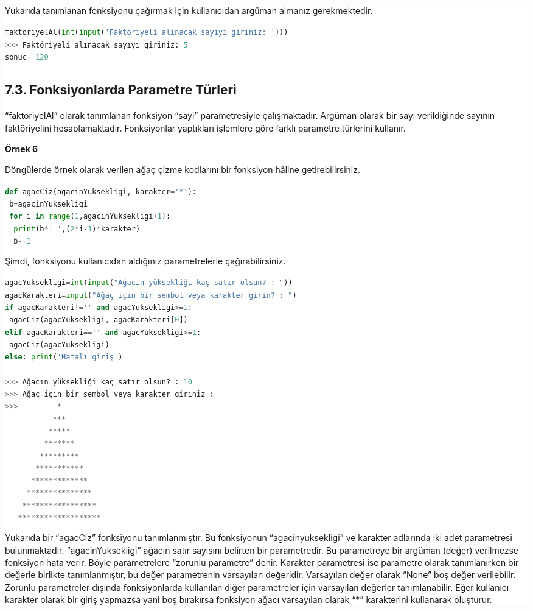 Yukarıda tanımlanan fonksiyonu çağırmak için kullanıcıdan argüman almanız gerekmektedir.

```python
faktoriyelAl(int(input('Faktöriyeli alınacak sayıyı giriniz: ')))
>>> Faktöriyeli alınacak sayıyı giriniz: 5
sonuc= 120
```

## 7.3. Fonksiyonlarda Parametre Türleri
“faktoriyelAl” olarak tanımlanan fonksiyon “sayi” parametresiyle çalışmaktadır. Argüman olarak bir sayı
verildiğinde sayının faktöriyelini hesaplamaktadır. Fonksiyonlar yaptıkları işlemlere göre farklı parametre
türlerini kullanır.

**Örnek 6**

Döngülerde örnek olarak verilen ağaç çizme kodlarını bir fonksiyon hâline getirebilirsiniz.

```python
def agacCiz(agacinYuksekligi, karakter='*'):
 b=agacinYuksekligi
 for i in range(1,agacinYuksekligi+1):
  print(b*' ',(2*i-1)*karakter)
  b-=1
```

Şimdi, fonksiyonu kullanıcıdan aldığınız parametrelerle çağırabilirsiniz.

```python
agacYuksekligi=int(input("Ağacın yüksekliği kaç satır olsun? : "))
agacKarakteri=input("Ağaç için bir sembol veya karakter girin? : ")
if agacKarakteri!='' and agacYuksekligi>=1:
 agacCiz(agacYuksekligi, agacKarakteri[0])
elif agacKarakteri=='' and agacYuksekligi>=1:
 agacCiz(agacYuksekligi)
else: print('Hatalı giriş')

>>> Ağacın yüksekliği kaç satır olsun? : 10
>>> Ağaç için bir sembol veya karakter giriniz :
>>>         *
           ***
          *****
         *******
        *********
       ***********
      *************
     ***************
    *****************
   *******************
```
Yukarıda bir “agacCiz” fonksiyonu tanımlanmıştır. Bu fonksiyonun “agacinyuksekligi” ve karakter adlarında iki adet parametresi bulunmaktadır. “agacinYuksekligi” ağacın satır sayısını belirten bir parametredir. Bu parametreye bir argüman (değer) verilmezse fonksiyon hata verir. Böyle parametrelere
“zorunlu parametre” denir. Karakter parametresi ise parametre olarak tanımlanırken bir değerle birlikte
tanımlanmıştır, bu değer parametrenin varsayılan değeridir. Varsayılan değer olarak “None” boş değer
verilebilir. Zorunlu parametreler dışında fonksiyonlarda kullanılan diğer parametreler için varsayılan
değerler tanımlanabilir. Eğer kullanıcı karakter olarak bir giriş yapmazsa yani boş bırakırsa fonksiyon
ağacı varsayılan olarak “\*” karakterini kullanarak oluşturur.

